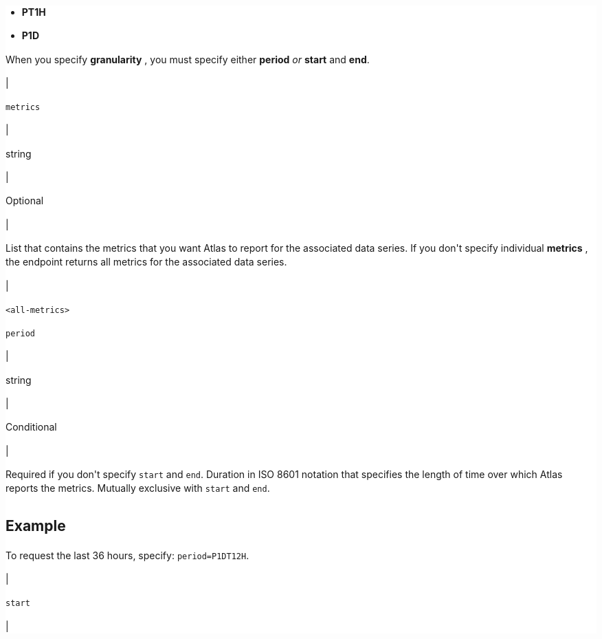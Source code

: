   *  **PT1H**

  *  **P1D**

When you specify **granularity** , you must specify either **period** _or_
**start** and **end**.

|  
  
`metrics`

|

string

|

Optional

|

List that contains the metrics that you want Atlas to report for the
associated data series. If you don't specify individual **metrics** , the
endpoint returns all metrics for the associated data series.

|

`<all-metrics>`  
  
`period`

|

string

|

Conditional

|

Required if you don't specify `start` and `end`. Duration in ISO 8601 notation
that specifies the length of time over which Atlas reports the metrics.
Mutually exclusive with `start` and `end`.

## Example

To request the last 36 hours, specify: `period=P1DT12H`.

|  
  
`start`

|
